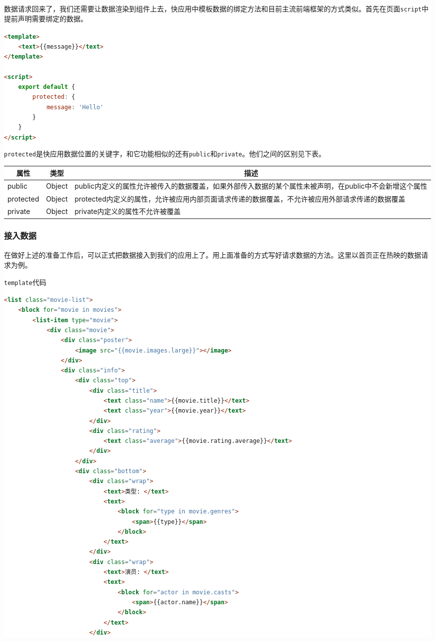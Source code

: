 数据请求回来了，我们还需要让数据渲染到组件上去，快应用中模板数据的绑定方法和目前主流前端框架的方式类似。首先在页面`script`中提前声明需要绑定的数据。

```html
<template>
    <text>{{message}}</text>
</template>

<script>
    export default {
        protected: {
            message: 'Hello'
        }
    }
</script>
```

`protected`是快应用数据位置的关键字，和它功能相似的还有`public`和`private`。他们之间的区别见下表。

| 属性      | 类型   | 描述                                                         |
| --------- | ------ | ------------------------------------------------------------ |
| public    | Object | public内定义的属性允许被传入的数据覆盖，如果外部传入数据的某个属性未被声明，在public中不会新增这个属性 |
| protected | Object | protected内定义的属性，允许被应用内部页面请求传递的数据覆盖，不允许被应用外部请求传递的数据覆盖 |
| private   | Object | private内定义的属性不允许被覆盖                              |

### 接入数据

在做好上述的准备工作后，可以正式把数据接入到我们的应用上了。用上面准备的方式写好请求数据的方法。这里以首页正在热映的数据请求为例。

`template`代码

```html
<list class="movie-list">
    <block for="movie in movies">
        <list-item type="movie">
            <div class="movie">
                <div class="poster">
                    <image src="{{movie.images.large}}"></image>
                </div>
                <div class="info">
                    <div class="top">
                        <div class="title">
                            <text class="name">{{movie.title}}</text>
                            <text class="year">{{movie.year}}</text>
                        </div>
                        <div class="rating">
                            <text class="average">{{movie.rating.average}}</text>
                        </div>
                    </div>
                    <div class="bottom">
                        <div class="wrap">
                            <text>类型: </text>
                            <text>
                                <block for="type in movie.genres">
                                    <span>{{type}}</span>
                                </block>
                            </text>
                        </div>
                        <div class="wrap">
                            <text>演员: </text>
                            <text>
                                <block for="actor in movie.casts">
                                    <span>{{actor.name}}</span>
                                </block>
                            </text>
                        </div>
```